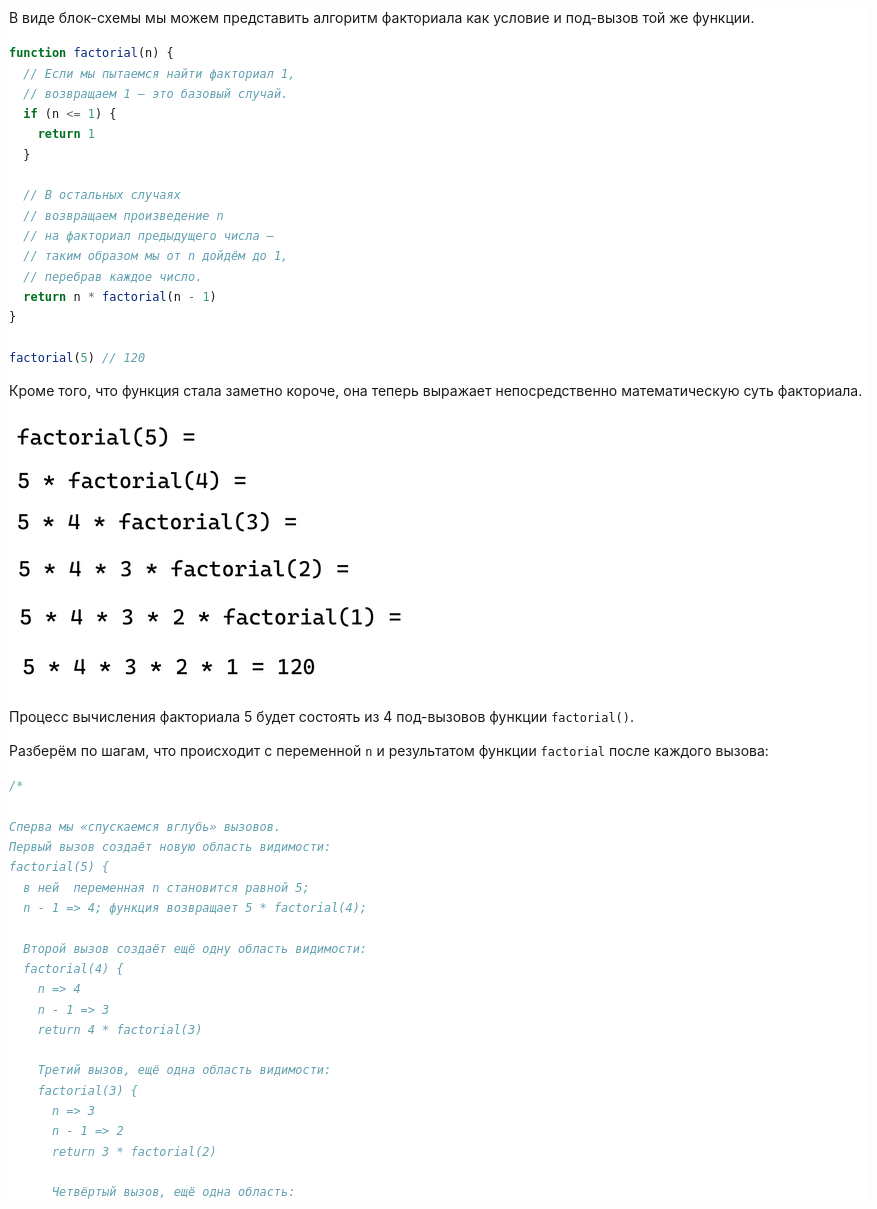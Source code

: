 В виде блок-схемы мы можем представить алгоритм факториала как условие и под-вызов той же функции.

```js
function factorial(n) {
  // Если мы пытаемся найти факториал 1,
  // возвращаем 1 — это базовый случай.
  if (n <= 1) {
    return 1
  }

  // В остальных случаях
  // возвращаем произведение n
  // на факториал предыдущего числа —
  // таким образом мы от n дойдём до 1,
  // перебрав каждое число.
  return n * factorial(n - 1)
}

factorial(5) // 120
```

Кроме того, что функция стала заметно короче, она теперь выражает непосредственно математическую суть факториала.

![Процесс вычисления факториала 5 будет состоять из 4 под-вызовов функции `factorial()`](images/factorial.png)

Процесс вычисления факториала 5 будет состоять из 4 под-вызовов функции `factorial()`.

Разберём по шагам, что происходит с переменной `n` и результатом функции `factorial` после каждого вызова:

```js
/*

Сперва мы «спускаемся вглубь» вызовов.
Первый вызов создаёт новую область видимости:
factorial(5) {
  в ней  переменная n становится равной 5;
  n - 1 => 4; функция возвращает 5 * factorial(4);

  Второй вызов создаёт ещё одну область видимости:
  factorial(4) {
    n => 4
    n - 1 => 3
    return 4 * factorial(3)

    Третий вызов, ещё одна область видимости:
    factorial(3) {
      n => 3
      n - 1 => 2
      return 3 * factorial(2)

      Четвёртый вызов, ещё одна область:
```